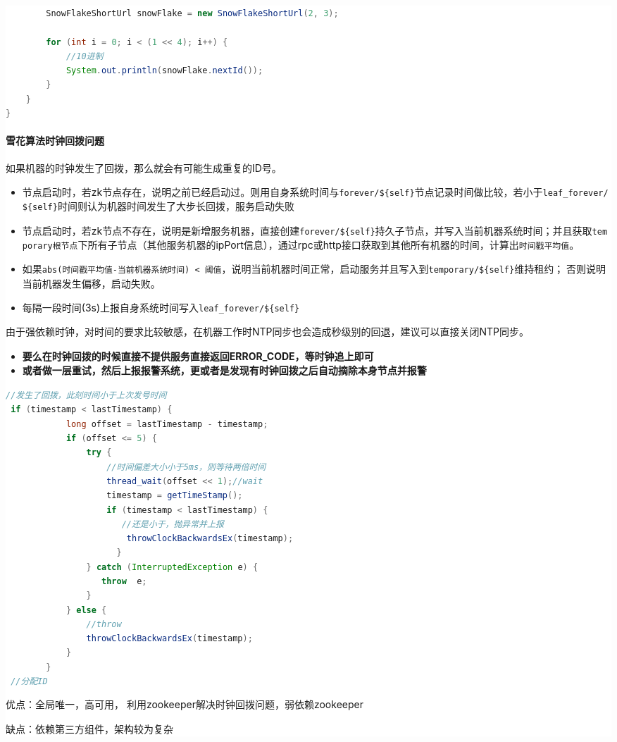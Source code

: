 ```java
        SnowFlakeShortUrl snowFlake = new SnowFlakeShortUrl(2, 3);

        for (int i = 0; i < (1 << 4); i++) {
            //10进制
            System.out.println(snowFlake.nextId());
        }
    }
}
```

#### 雪花算法时钟回拨问题

如果机器的时钟发生了回拨，那么就会有可能生成重复的ID号。

- 节点启动时，若zk节点存在，说明之前已经启动过。则用自身系统时间与`forever/${self}`节点记录时间做比较，若小于`leaf_forever/${self}`时间则认为机器时间发生了大步长回拨，服务启动失败

- 节点启动时，若zk节点不存在，说明是新增服务机器，直接创建`forever/${self}`持久子节点，并写入当前机器系统时间；并且获取`temporary根节点`下所有子节点（其他服务机器的ipPort信息），通过rpc或http接口获取到其他所有机器的时间，计算出`时间戳平均值`。
- 如果`abs(时间戳平均值-当前机器系统时间) < 阈值`，说明当前机器时间正常，启动服务并且写入到`temporary/${self}`维持租约； 否则说明当前机器发生偏移，启动失败。
- 每隔一段时间(3s)上报自身系统时间写入`leaf_forever/${self}`

由于强依赖时钟，对时间的要求比较敏感，在机器工作时NTP同步也会造成秒级别的回退，建议可以直接关闭NTP同步。

- **要么在时钟回拨的时候直接不提供服务直接返回ERROR_CODE，等时钟追上即可**
- **或者做一层重试，然后上报报警系统，更或者是发现有时钟回拨之后自动摘除本身节点并报警**

```java
//发生了回拨，此刻时间小于上次发号时间
 if (timestamp < lastTimestamp) {
            long offset = lastTimestamp - timestamp;
            if (offset <= 5) {
                try {
                	//时间偏差大小小于5ms，则等待两倍时间
                    thread_wait(offset << 1);//wait
                    timestamp = getTimeStamp();
                    if (timestamp < lastTimestamp) {
                       //还是小于，抛异常并上报
                        throwClockBackwardsEx(timestamp);
                      }    
                } catch (InterruptedException e) {  
                   throw  e;
                }
            } else {
                //throw
                throwClockBackwardsEx(timestamp);
            }
        }
 //分配ID     
```

优点：全局唯一，高可用， 利用zookeeper解决时钟回拨问题，弱依赖zookeeper

缺点：依赖第三方组件，架构较为复杂
